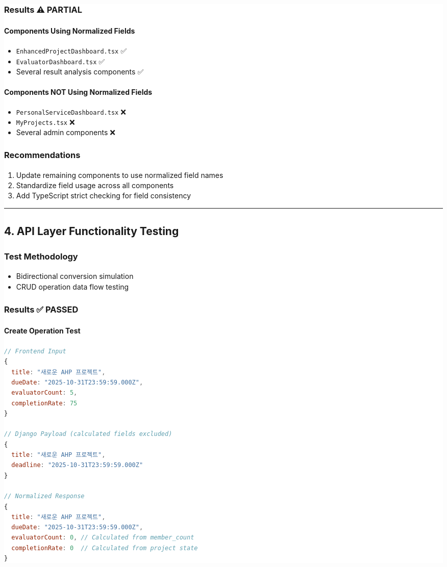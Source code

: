 ### Results ⚠️ PARTIAL

#### Components Using Normalized Fields
- `EnhancedProjectDashboard.tsx` ✅
- `EvaluatorDashboard.tsx` ✅
- Several result analysis components ✅

#### Components NOT Using Normalized Fields
- `PersonalServiceDashboard.tsx` ❌
- `MyProjects.tsx` ❌
- Several admin components ❌

### Recommendations
1. Update remaining components to use normalized field names
2. Standardize field usage across all components
3. Add TypeScript strict checking for field consistency

---

## 4. API Layer Functionality Testing

### Test Methodology
- Bidirectional conversion simulation
- CRUD operation data flow testing

### Results ✅ PASSED

#### Create Operation Test
```javascript
// Frontend Input
{
  title: "새로운 AHP 프로젝트",
  dueDate: "2025-10-31T23:59:59.000Z",
  evaluatorCount: 5,
  completionRate: 75
}

// Django Payload (calculated fields excluded)
{
  title: "새로운 AHP 프로젝트", 
  deadline: "2025-10-31T23:59:59.000Z"
}

// Normalized Response
{
  title: "새로운 AHP 프로젝트",
  dueDate: "2025-10-31T23:59:59.000Z",
  evaluatorCount: 0, // Calculated from member_count
  completionRate: 0  // Calculated from project state
}
```
